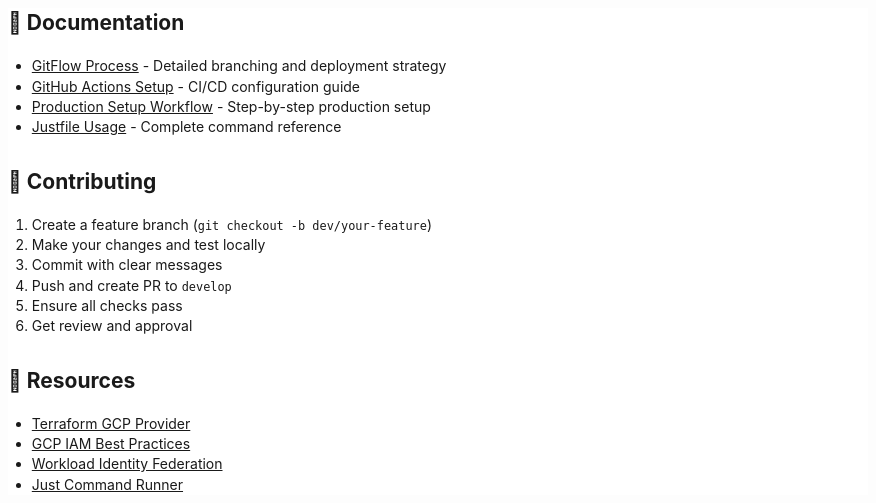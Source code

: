 ## 📖 Documentation

- [GitFlow Process](./GITFLOW_PROCESS.md) - Detailed branching and deployment strategy
- [GitHub Actions Setup](./GITHUB_ACTIONS_SETUP.md) - CI/CD configuration guide
- [Production Setup Workflow](./PRODUCTION_SETUP_WORKFLOW.md) - Step-by-step production setup
- [Justfile Usage](./JUSTFILE_USAGE.md) - Complete command reference

## 🤝 Contributing

1. Create a feature branch (`git checkout -b dev/your-feature`)
2. Make your changes and test locally
3. Commit with clear messages
4. Push and create PR to `develop`
5. Ensure all checks pass
6. Get review and approval

## 🔗 Resources

- [Terraform GCP Provider](https://registry.terraform.io/providers/hashicorp/google/latest/docs)
- [GCP IAM Best Practices](https://cloud.google.com/iam/docs/best-practices)
- [Workload Identity Federation](https://cloud.google.com/iam/docs/workload-identity-federation)
- [Just Command Runner](https://github.com/casey/just)

